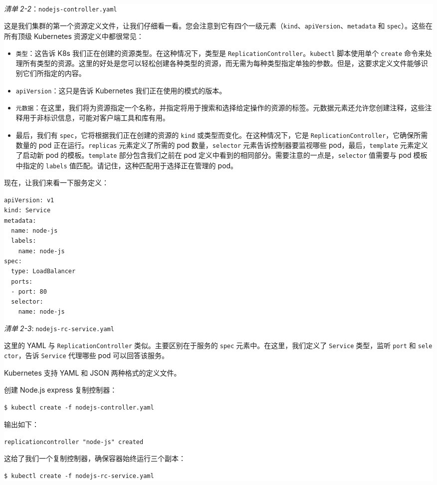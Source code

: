 *清单 2-2*：`nodejs-controller.yaml`

这是我们集群的第一个资源定义文件，让我们仔细看一看。您会注意到它有四个一级元素（`kind`、`apiVersion`、`metadata` 和 `spec`）。这些在所有顶级 Kubernetes 资源定义中都很常见：

+   `类型`：这告诉 K8s 我们正在创建的资源类型。在这种情况下，类型是 `ReplicationController`。`kubectl` 脚本使用单个 `create` 命令来处理所有类型的资源。这里的好处是您可以轻松创建各种类型的资源，而无需为每种类型指定单独的参数。但是，这要求定义文件能够识别它们所指定的内容。

+   `apiVersion`：这只是告诉 Kubernetes 我们正在使用的模式的版本。

+   `元数据`：在这里，我们将为资源指定一个名称，并指定将用于搜索和选择给定操作的资源的标签。元数据元素还允许您创建注释，这些注释用于非标识信息，可能对客户端工具和库有用。

+   最后，我们有 `spec`，它将根据我们正在创建的资源的 `kind` 或类型而变化。在这种情况下，它是 `ReplicationController`，它确保所需数量的 pod 正在运行。`replicas` 元素定义了所需的 pod 数量，`selector` 元素告诉控制器要监视哪些 pod，最后，`template` 元素定义了启动新 pod 的模板。`template` 部分包含我们之前在 pod 定义中看到的相同部分。需要注意的一点是，`selector` 值需要与 pod 模板中指定的 `labels` 值匹配。请记住，这种匹配用于选择正在管理的 pod。

现在，让我们来看一下服务定义：

```
apiVersion: v1 
kind: Service 
metadata: 
  name: node-js 
  labels: 
    name: node-js 
spec: 
  type: LoadBalancer 
  ports: 
  - port: 80 
  selector: 
    name: node-js

```

*清单 2-3*: `nodejs-rc-service.yaml`

这里的 YAML 与 `ReplicationController` 类似。主要区别在于服务的 `spec` 元素中。在这里，我们定义了 `Service` 类型，监听 `port` 和 `selector`，告诉 `Service` 代理哪些 pod 可以回答该服务。

Kubernetes 支持 YAML 和 JSON 两种格式的定义文件。

创建 Node.js express 复制控制器：

```
$ kubectl create -f nodejs-controller.yaml

```

输出如下：

```
replicationcontroller "node-js" created

```

这给了我们一个复制控制器，确保容器始终运行三个副本：

```
$ kubectl create -f nodejs-rc-service.yaml

```
